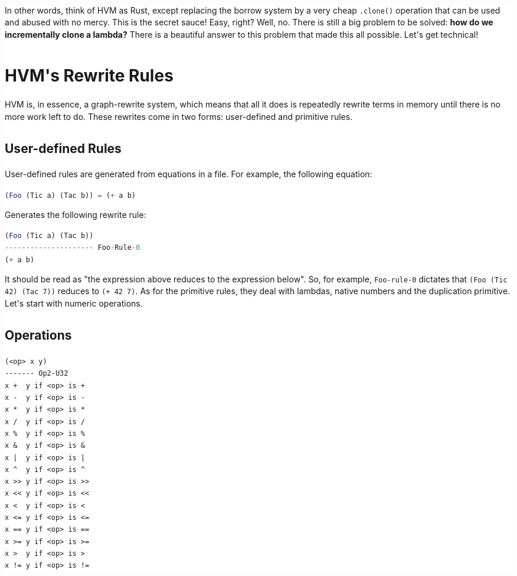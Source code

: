 In other words, think of HVM as Rust, except replacing the borrow system by a
very cheap `.clone()` operation that can be used and abused with no mercy. This
is the secret sauce! Easy, right? Well, no. There is still a big problem to be
solved: **how do we incrementally clone a lambda?** There is a beautiful answer
to this problem that made this all possible. Let's get technical!

HVM's Rewrite Rules
===================

HVM is, in essence, a graph-rewrite system, which means that all it does is
repeatedly rewrite terms in memory until there is no more work left to do.
These rewrites come in two forms: user-defined and primitive rules.

User-defined Rules
------------------

User-defined rules are generated from equations in a file. For example, the
following equation:

```javascript
(Foo (Tic a) (Tac b)) = (+ a b)
```

Generates the following rewrite rule:

```javascript
(Foo (Tic a) (Tac b))
--------------------- Foo-Rule-0
(+ a b)
```

It should be read as "the expression above reduces to the expression below".
So, for example, `Foo-rule-0` dictates that `(Foo (Tic 42) (Tac 7))` reduces to
`(+ 42 7)`. As for the primitive rules, they deal with lambdas, native numbers
and the duplication primitive. Let's start with numeric operations.

Operations
----------

```
(<op> x y)
------- Op2-U32
x +  y if <op> is +
x -  y if <op> is -
x *  y if <op> is *
x /  y if <op> is /
x %  y if <op> is %
x &  y if <op> is &
x |  y if <op> is |
x ^  y if <op> is ^
x >> y if <op> is >>
x << y if <op> is <<
x <  y if <op> is <
x <= y if <op> is <=
x == y if <op> is ==
x >= y if <op> is >=
x >  y if <op> is >
x != y if <op> is !=
```
